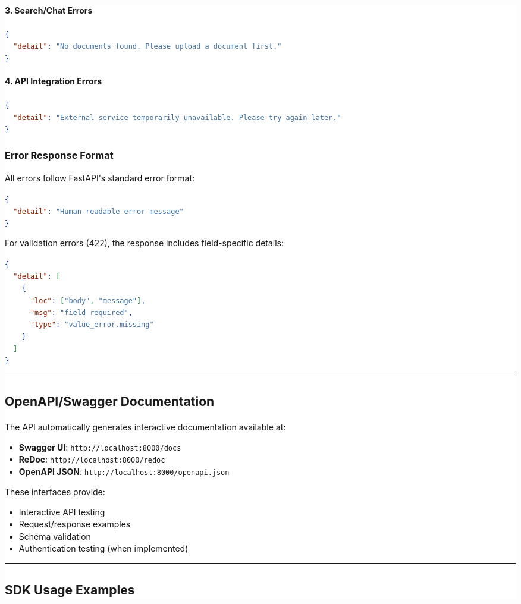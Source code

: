 #### 3. Search/Chat Errors
```json
{
  "detail": "No documents found. Please upload a document first."
}
```

#### 4. API Integration Errors
```json
{
  "detail": "External service temporarily unavailable. Please try again later."
}
```

### Error Response Format
All errors follow FastAPI's standard error format:
```json
{
  "detail": "Human-readable error message"
}
```

For validation errors (422), the response includes field-specific details:
```json
{
  "detail": [
    {
      "loc": ["body", "message"],
      "msg": "field required",
      "type": "value_error.missing"
    }
  ]
}
```

---

## OpenAPI/Swagger Documentation

The API automatically generates interactive documentation available at:
- **Swagger UI**: `http://localhost:8000/docs`
- **ReDoc**: `http://localhost:8000/redoc`
- **OpenAPI JSON**: `http://localhost:8000/openapi.json`

These interfaces provide:
- Interactive API testing
- Request/response examples
- Schema validation
- Authentication testing (when implemented)

---

## SDK Usage Examples

